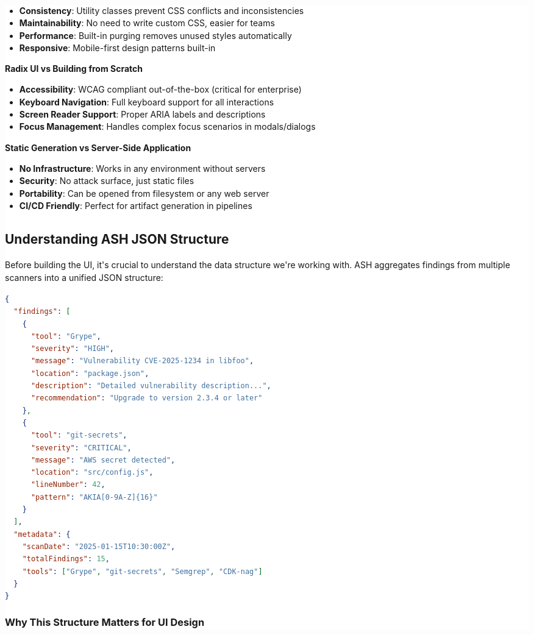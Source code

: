 - **Consistency**: Utility classes prevent CSS conflicts and inconsistencies
- **Maintainability**: No need to write custom CSS, easier for teams
- **Performance**: Built-in purging removes unused styles automatically
- **Responsive**: Mobile-first design patterns built-in

**Radix UI vs Building from Scratch**

- **Accessibility**: WCAG compliant out-of-the-box (critical for enterprise)
- **Keyboard Navigation**: Full keyboard support for all interactions
- **Screen Reader Support**: Proper ARIA labels and descriptions
- **Focus Management**: Handles complex focus scenarios in modals/dialogs

**Static Generation vs Server-Side Application**

- **No Infrastructure**: Works in any environment without servers
- **Security**: No attack surface, just static files
- **Portability**: Can be opened from filesystem or any web server
- **CI/CD Friendly**: Perfect for artifact generation in pipelines

## Understanding ASH JSON Structure

Before building the UI, it's crucial to understand the data structure we're working with. ASH aggregates findings from multiple scanners into a unified JSON structure:

```json
{
  "findings": [
    {
      "tool": "Grype",
      "severity": "HIGH",
      "message": "Vulnerability CVE-2025-1234 in libfoo",
      "location": "package.json",
      "description": "Detailed vulnerability description...",
      "recommendation": "Upgrade to version 2.3.4 or later"
    },
    {
      "tool": "git-secrets",
      "severity": "CRITICAL",
      "message": "AWS secret detected",
      "location": "src/config.js",
      "lineNumber": 42,
      "pattern": "AKIA[0-9A-Z]{16}"
    }
  ],
  "metadata": {
    "scanDate": "2025-01-15T10:30:00Z",
    "totalFindings": 15,
    "tools": ["Grype", "git-secrets", "Semgrep", "CDK-nag"]
  }
}
```

### Why This Structure Matters for UI Design
